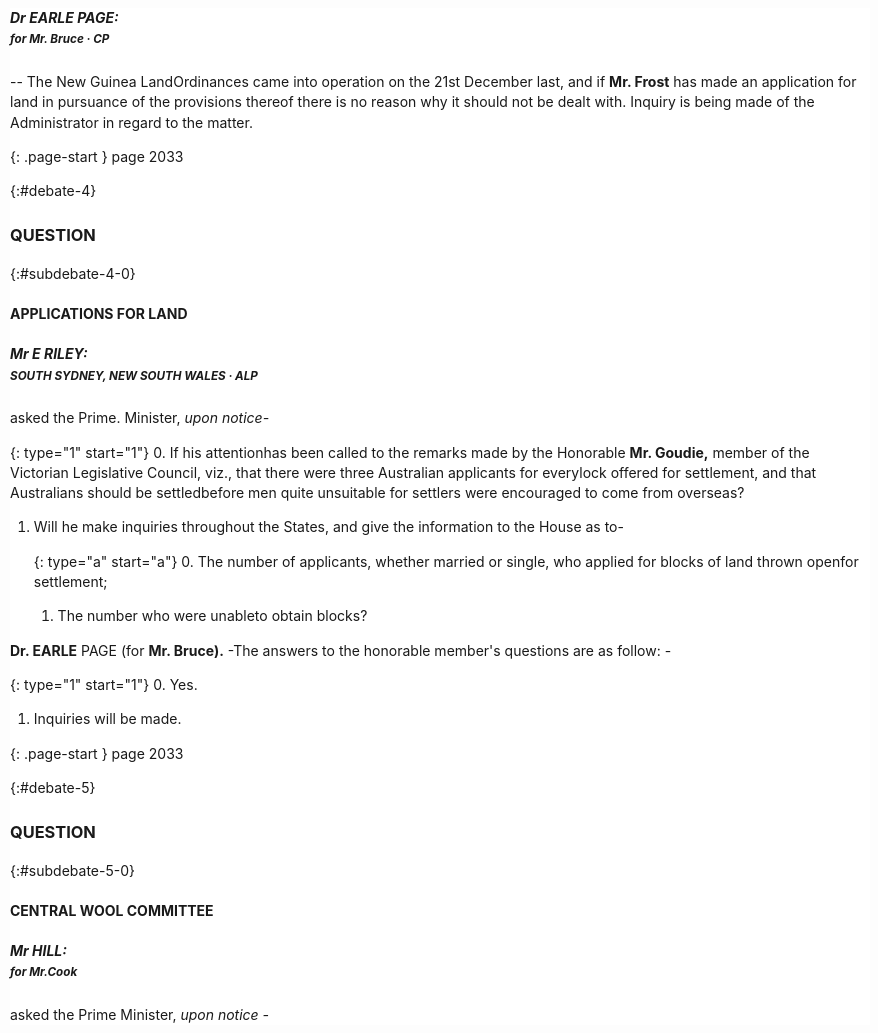 ##### Dr EARLE PAGE:<br><small class="text-muted">for Mr. Bruce &middot; CP</small>

-- The New Guinea LandOrdinances came into operation on the 21st December last, and if  **Mr. Frost**  has made an application for land in pursuance of the provisions thereof there is no reason why it should not be dealt with. Inquiry is being made of the Administrator in regard to the matter. 

{: .page-start }
page 2033

{:#debate-4}
### QUESTION

{:#subdebate-4-0}
#### APPLICATIONS FOR LAND

##### Mr E RILEY:<br><small class="text-muted">SOUTH SYDNEY, NEW SOUTH WALES &middot; ALP</small>

asked the Prime. Minister,  *upon notice-* 

{: type="1" start="1"}
0. If his attentionhas been called to the remarks made by the Honorable  **Mr. Goudie,**  member of the Victorian Legislative Council, viz., that there were three Australian applicants for everylock offered for settlement, and that Australians should be settledbefore men quite unsuitable for settlers were encouraged to come from overseas? 
1. Will he make inquiries throughout the States, and give the information to the House as to- 

    {: type="a" start="a"}
    0. The number of applicants, whether married or single, who applied for blocks of land thrown openfor settlement; 
    1. The number who were unableto obtain blocks? 



 **Dr. EARLE** PAGE (for  **Mr. Bruce).**  -The answers to the honorable member's questions are as follow: - 

{: type="1" start="1"}
0. Yes. 
1. Inquiries will be made. 

{: .page-start }
page 2033

{:#debate-5}
### QUESTION

{:#subdebate-5-0}
#### CENTRAL WOOL COMMITTEE

##### Mr HILL:<br><small class="text-muted">for Mr.Cook</small>

asked the Prime Minister,  *upon notice -* 
